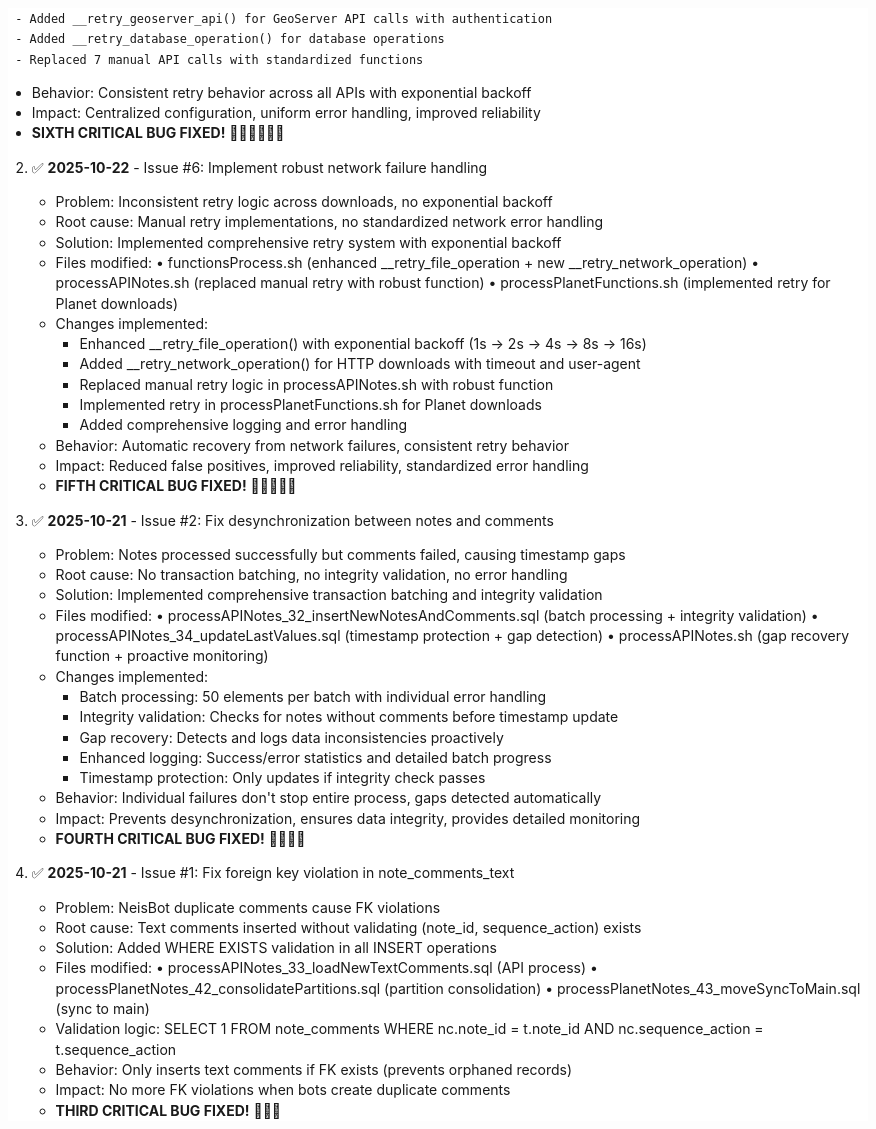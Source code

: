      - Added __retry_geoserver_api() for GeoServer API calls with authentication
     - Added __retry_database_operation() for database operations
     - Replaced 7 manual API calls with standardized functions
   - Behavior: Consistent retry behavior across all APIs with exponential backoff
   - Impact: Centralized configuration, uniform error handling, improved reliability
   - **SIXTH CRITICAL BUG FIXED!** 🎉🎉🎉🎉🎉🎉

2. ✅ **2025-10-22** - Issue #6: Implement robust network failure handling
   - Problem: Inconsistent retry logic across downloads, no exponential backoff
   - Root cause: Manual retry implementations, no standardized network error handling
   - Solution: Implemented comprehensive retry system with exponential backoff
   - Files modified:
     • functionsProcess.sh (enhanced __retry_file_operation + new __retry_network_operation)
     • processAPINotes.sh (replaced manual retry with robust function)
     • processPlanetFunctions.sh (implemented retry for Planet downloads)
   - Changes implemented:
     - Enhanced __retry_file_operation() with exponential backoff (1s → 2s → 4s → 8s → 16s)
     - Added __retry_network_operation() for HTTP downloads with timeout and user-agent
     - Replaced manual retry logic in processAPINotes.sh with robust function
     - Implemented retry in processPlanetFunctions.sh for Planet downloads
     - Added comprehensive logging and error handling
   - Behavior: Automatic recovery from network failures, consistent retry behavior
   - Impact: Reduced false positives, improved reliability, standardized error handling
   - **FIFTH CRITICAL BUG FIXED!** 🎉🎉🎉🎉🎉

2. ✅ **2025-10-21** - Issue #2: Fix desynchronization between notes and comments
   - Problem: Notes processed successfully but comments failed, causing timestamp gaps
   - Root cause: No transaction batching, no integrity validation, no error handling
   - Solution: Implemented comprehensive transaction batching and integrity validation
   - Files modified:
     • processAPINotes_32_insertNewNotesAndComments.sql (batch processing + integrity validation)
     • processAPINotes_34_updateLastValues.sql (timestamp protection + gap detection)
     • processAPINotes.sh (gap recovery function + proactive monitoring)
   - Changes implemented:
     - Batch processing: 50 elements per batch with individual error handling
     - Integrity validation: Checks for notes without comments before timestamp update
     - Gap recovery: Detects and logs data inconsistencies proactively
     - Enhanced logging: Success/error statistics and detailed batch progress
     - Timestamp protection: Only updates if integrity check passes
   - Behavior: Individual failures don't stop entire process, gaps detected automatically
   - Impact: Prevents desynchronization, ensures data integrity, provides detailed monitoring
   - **FOURTH CRITICAL BUG FIXED!** 🎉🎉🎉🎉

2. ✅ **2025-10-21** - Issue #1: Fix foreign key violation in note_comments_text
   - Problem: NeisBot duplicate comments cause FK violations
   - Root cause: Text comments inserted without validating (note_id, sequence_action) exists
   - Solution: Added WHERE EXISTS validation in all INSERT operations
   - Files modified:
     • processAPINotes_33_loadNewTextComments.sql (API process)
     • processPlanetNotes_42_consolidatePartitions.sql (partition consolidation)
     • processPlanetNotes_43_moveSyncToMain.sql (sync to main)
   - Validation logic: SELECT 1 FROM note_comments WHERE nc.note_id = t.note_id AND nc.sequence_action = t.sequence_action
   - Behavior: Only inserts text comments if FK exists (prevents orphaned records)
   - Impact: No more FK violations when bots create duplicate comments
   - **THIRD CRITICAL BUG FIXED!** 🎉🎉🎉
